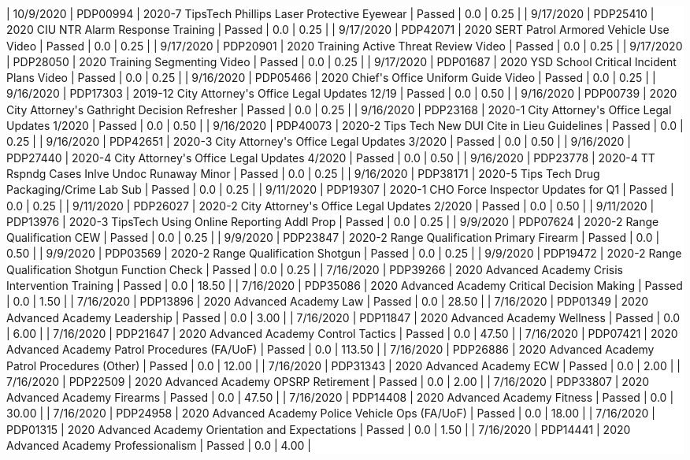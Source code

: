 | 10/9/2020 | PDP00994 | 2020-7 TipsTech Phillips Laser Protective Eyewear | Passed | 0.0 | 0.25 |
| 9/17/2020 | PDP25410 | 2020 CIU NTR Alarm Response Training | Passed | 0.0 | 0.25 |
| 9/17/2020 | PDP42071 | 2020 SERT Patrol Armored Vehicle Use Video | Passed | 0.0 | 0.25 |
| 9/17/2020 | PDP20901 | 2020 Training Active Threat Review Video | Passed | 0.0 | 0.25 |
| 9/17/2020 | PDP28050 | 2020 Training Segmenting Video | Passed | 0.0 | 0.25 |
| 9/17/2020 | PDP01687 | 2020 YSD School Critical Incident Plans Video | Passed | 0.0 | 0.25 |
| 9/16/2020 | PDP05466 | 2020 Chief's Office Uniform Guide Video | Passed | 0.0 | 0.25 |
| 9/16/2020 | PDP17303 | 2019-12 City Attorney's Office Legal Updates 12/19 | Passed | 0.0 | 0.50 |
| 9/16/2020 | PDP00739 | 2020 City Attorney's Gathright Decision Refresher | Passed | 0.0 | 0.25 |
| 9/16/2020 | PDP23168 | 2020-1 City Attorney's Office Legal Updates 1/2020 | Passed | 0.0 | 0.50 |
| 9/16/2020 | PDP40073 | 2020-2 Tips  Tech New DUI Cite in Lieu Guidelines | Passed | 0.0 | 0.25 |
| 9/16/2020 | PDP42651 | 2020-3 City Attorney's Office Legal Updates 3/2020 | Passed | 0.0 | 0.50 |
| 9/16/2020 | PDP27440 | 2020-4 City Attorney's Office Legal Updates 4/2020 | Passed | 0.0 | 0.50 |
| 9/16/2020 | PDP23778 | 2020-4 TT Rspndg Cases Inlve Undoc Runaway Minor | Passed | 0.0 | 0.25 |
| 9/16/2020 | PDP38171 | 2020-5 Tips  Tech Drug Packaging/Crime Lab Sub | Passed | 0.0 | 0.25 |
| 9/11/2020 | PDP19307 | 2020-1 CHO Force Inspector Updates for Q1 | Passed | 0.0 | 0.25 |
| 9/11/2020 | PDP26027 | 2020-2 City Attorney's Office Legal Updates 2/2020 | Passed | 0.0 | 0.50 |
| 9/11/2020 | PDP13976 | 2020-3 TipsTech Using Online Reporting Addl Prop | Passed | 0.0 | 0.25 |
| 9/9/2020 | PDP07624 | 2020-2 Range Qualification CEW | Passed | 0.0 | 0.25 |
| 9/9/2020 | PDP23847 | 2020-2 Range Qualification Primary Firearm | Passed | 0.0 | 0.50 |
| 9/9/2020 | PDP03569 | 2020-2 Range Qualification Shotgun | Passed | 0.0 | 0.25 |
| 9/9/2020 | PDP19472 | 2020-2 Range Qualification Shotgun Function Check | Passed | 0.0 | 0.25 |
| 7/16/2020 | PDP39266 | 2020 Advanced Academy Crisis Intervention Training | Passed | 0.0 | 18.50 |
| 7/16/2020 | PDP35086 | 2020 Advanced Academy Critical Decision Making | Passed | 0.0 | 1.50 |
| 7/16/2020 | PDP13896 | 2020 Advanced Academy Law | Passed | 0.0 | 28.50 |
| 7/16/2020 | PDP01349 | 2020 Advanced Academy Leadership | Passed | 0.0 | 3.00 |
| 7/16/2020 | PDP11847 | 2020 Advanced Academy Wellness | Passed | 0.0 | 6.00 |
| 7/16/2020 | PDP21647 | 2020 Advanced Academy Control Tactics | Passed | 0.0 | 47.50 |
| 7/16/2020 | PDP07421 | 2020 Advanced Academy Patrol Procedures (FA/UoF) | Passed | 0.0 | 113.50 |
| 7/16/2020 | PDP26886 | 2020 Advanced Academy Patrol Procedures (Other) | Passed | 0.0 | 12.00 |
| 7/16/2020 | PDP31343 | 2020 Advanced Academy ECW | Passed | 0.0 | 2.00 |
| 7/16/2020 | PDP22509 | 2020 Advanced Academy OPSRP Retirement | Passed | 0.0 | 2.00 |
| 7/16/2020 | PDP33807 | 2020 Advanced Academy Firearms | Passed | 0.0 | 47.50 |
| 7/16/2020 | PDP14408 | 2020 Advanced Academy Fitness | Passed | 0.0 | 30.00 |
| 7/16/2020 | PDP24958 | 2020 Advanced Academy Police Vehicle Ops (FA/UoF) | Passed | 0.0 | 18.00 |
| 7/16/2020 | PDP01315 | 2020 Advanced Academy Orientation and Expectations | Passed | 0.0 | 1.50 |
| 7/16/2020 | PDP14441 | 2020 Advanced Academy Professionalism | Passed | 0.0 | 4.00 |